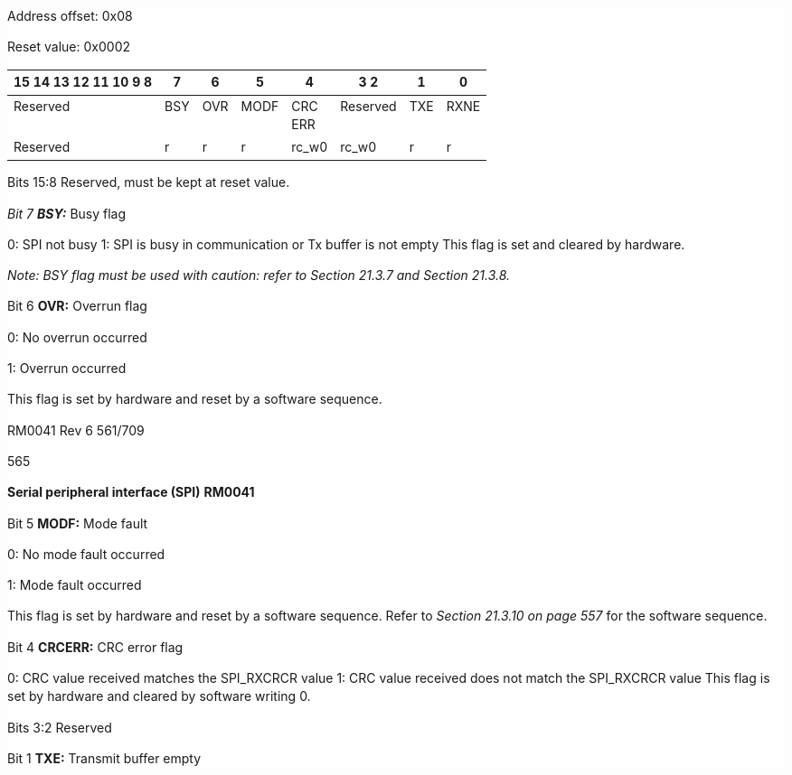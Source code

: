 
Address offset: 0x08


Reset value: 0x0002

|15 14 13 12 11 10 9 8|7|6|5|4|3 2|1|0|
|---|---|---|---|---|---|---|---|
|Reserved|BSY|OVR|MODF|CRC<br>ERR|Reserved|TXE|RXNE|
|Reserved|r|r|r|rc_w0|rc_w0|r|r|



Bits 15:8 Reserved, must be kept at reset value.


_Bit 7_ _**BSY:**_ Busy flag

0: SPI not busy
1: SPI is busy in communication or Tx buffer is not empty
This flag is set and cleared by hardware.

_Note: BSY flag must be used with caution: refer to Section 21.3.7 and Section 21.3.8._


Bit 6 **OVR:** Overrun flag

0: No overrun occurred

1: Overrun occurred

This flag is set by hardware and reset by a software sequence.


RM0041 Rev 6 561/709



565


**Serial peripheral interface (SPI)** **RM0041**


Bit 5 **MODF:** Mode fault

0: No mode fault occurred

1: Mode fault occurred

This flag is set by hardware and reset by a software sequence. Refer to _Section 21.3.10 on_
_page 557_ for the software sequence.


Bit 4 **CRCERR:** CRC error flag

0: CRC value received matches the SPI_RXCRCR value
1: CRC value received does not match the SPI_RXCRCR value
This flag is set by hardware and cleared by software writing 0.


Bits 3:2 Reserved


Bit 1 **TXE:** Transmit buffer empty
